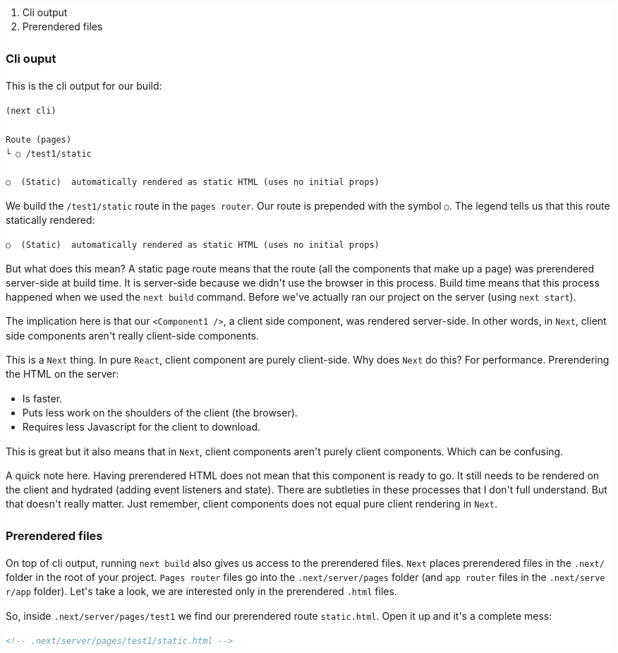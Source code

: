 1. Cli output
2. Prerendered files

### Cli ouput

This is the cli output for our build:

```
(next cli)

Route (pages)
└ ○ /test1/static

○  (Static)  automatically rendered as static HTML (uses no initial props)
```

We build the `/test1/static` route in the `pages router`. Our route is prepended with the symbol `○`. The legend tells us that this route statically rendered:

```
○  (Static)  automatically rendered as static HTML (uses no initial props)
```

But what does this mean? A static page route means that the route (all the components that make up a page) was prerendered server-side at build time. It is server-side because we didn't use the browser in this process. Build time means that this process happened when we used the `next build` command. Before we've actually ran our project on the server (using `next start`).

The implication here is that our `<Component1 />`, a client side component, was rendered server-side. In other words, in `Next`, client side components aren't really client-side components.

This is a `Next` thing. In pure `React`, client component are purely client-side. Why does `Next` do this? For performance. Prerendering the HTML on the server:

- Is faster.
- Puts less work on the shoulders of the client (the browser).
- Requires less Javascript for the client to download.

This is great but it also means that in `Next`, client components aren't purely client components. Which can be confusing.

A quick note here. Having prerendered HTML does not mean that this component is ready to go. It still needs to be rendered on the client and hydrated (adding event listeners and state). There are subtleties in these processes that I don't full understand. But that doesn't really matter. Just remember, client components does not equal pure client rendering in `Next`.

### Prerendered files

On top of cli output, running `next build` also gives us access to the prerendered files. `Next` places prerendered files in the `.next/` folder in the root of your project. `Pages router` files go into the `.next/server/pages` folder (and `app router` files in the `.next/server/app` folder). Let's take a look, we are interested only in the prerendered `.html` files.

So, inside `.next/server/pages/test1` we find our prerendered route `static.html`. Open it up and it's a complete mess:


```html
<!-- .next/server/pages/test1/static.html -->
```